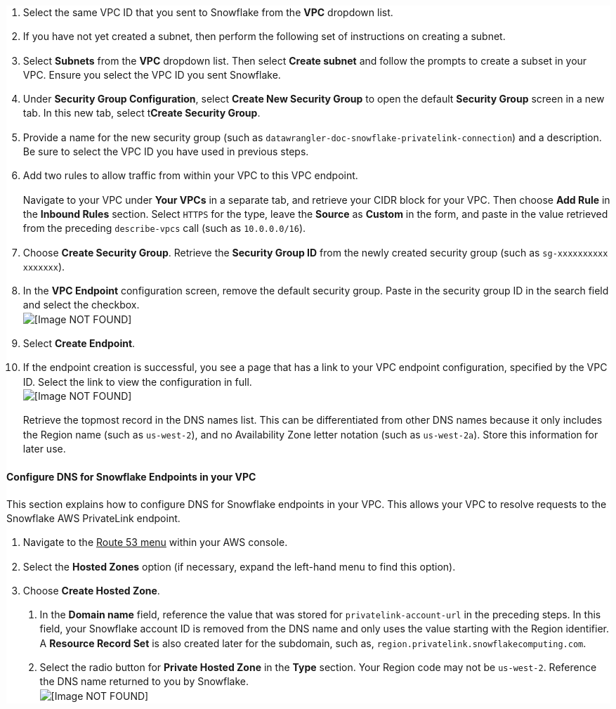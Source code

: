 1. Select the same VPC ID that you sent to Snowflake from the **VPC** dropdown list\.

1. If you have not yet created a subnet, then perform the following set of instructions on creating a subnet\. 

1. Select **Subnets** from the **VPC** dropdown list\. Then select **Create subnet** and follow the prompts to create a subset in your VPC\. Ensure you select the VPC ID you sent Snowflake\. 

1. Under **Security Group Configuration**, select **Create New Security Group** to open the default **Security Group** screen in a new tab\. In this new tab, select t**Create Security Group**\. 

1. Provide a name for the new security group \(such as `datawrangler-doc-snowflake-privatelink-connection`\) and a description\. Be sure to select the VPC ID you have used in previous steps\. 

1. Add two rules to allow traffic from within your VPC to this VPC endpoint\. 

   Navigate to your VPC under **Your VPCs** in a separate tab, and retrieve your CIDR block for your VPC\. Then choose **Add Rule** in the **Inbound Rules** section\. Select `HTTPS` for the type, leave the **Source** as **Custom** in the form, and paste in the value retrieved from the preceding `describe-vpcs` call \(such as `10.0.0.0/16`\)\. 

1. Choose **Create Security Group**\. Retrieve the **Security Group ID** from the newly created security group \(such as `sg-xxxxxxxxxxxxxxxxx`\)\.

1. In the **VPC Endpoint** configuration screen, remove the default security group\. Paste in the security group ID in the search field and select the checkbox\.  
![\[Image NOT FOUND\]](http://docs.aws.amazon.com/sagemaker/latest/dg/images/studio/mohave/snowflake-security-group.png)

1. Select **Create Endpoint**\. 

1. If the endpoint creation is successful, you see a page that has a link to your VPC endpoint configuration, specified by the VPC ID\. Select the link to view the configuration in full\.   
![\[Image NOT FOUND\]](http://docs.aws.amazon.com/sagemaker/latest/dg/images/studio/mohave/snowflake-success-endpoint.png)

   Retrieve the topmost record in the DNS names list\. This can be differentiated from other DNS names because it only includes the Region name \(such as `us-west-2`\), and no Availability Zone letter notation \(such as `us-west-2a`\)\. Store this information for later use\.

#### Configure DNS for Snowflake Endpoints in your VPC<a name="data-wrangler-snowflake-vpc-privatelink-dns"></a>

This section explains how to configure DNS for Snowflake endpoints in your VPC\. This allows your VPC to resolve requests to the Snowflake AWS PrivateLink endpoint\. 

1. Navigate to the [Route 53 menu](https://console.aws.amazon.com/route53) within your AWS console\.

1. Select the **Hosted Zones** option \(if necessary, expand the left\-hand menu to find this option\)\.

1. Choose **Create Hosted Zone**\.

   1. In the **Domain name** field, reference the value that was stored for `privatelink-account-url` in the preceding steps\. In this field, your Snowflake account ID is removed from the DNS name and only uses the value starting with the Region identifier\. A **Resource Record Set** is also created later for the subdomain, such as, `region.privatelink.snowflakecomputing.com`\.

   1. Select the radio button for **Private Hosted Zone** in the **Type** section\. Your Region code may not be `us-west-2`\. Reference the DNS name returned to you by Snowflake\.  
![\[Image NOT FOUND\]](http://docs.aws.amazon.com/sagemaker/latest/dg/images/studio/mohave/snowflake-create-hosted-zone.png)
